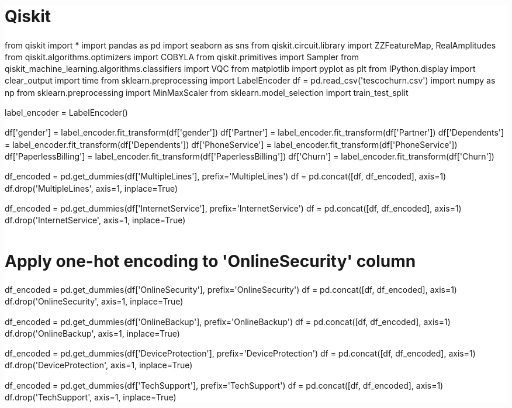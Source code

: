 # Qiskit

from qiskit import *
import pandas as pd
import seaborn as sns
from qiskit.circuit.library import ZZFeatureMap, RealAmplitudes
from qiskit.algorithms.optimizers import COBYLA
from qiskit.primitives import Sampler
from qiskit_machine_learning.algorithms.classifiers import VQC
from matplotlib import pyplot as plt
from IPython.display import clear_output
import time
from sklearn.preprocessing import LabelEncoder
df = pd.read_csv('tescochurn.csv')
import numpy as np
from sklearn.preprocessing import MinMaxScaler
from sklearn.model_selection import train_test_split


label_encoder = LabelEncoder()

df['gender'] = label_encoder.fit_transform(df['gender'])
df['Partner'] = label_encoder.fit_transform(df['Partner'])
df['Dependents'] = label_encoder.fit_transform(df['Dependents'])
df['PhoneService'] = label_encoder.fit_transform(df['PhoneService'])
df['PaperlessBilling'] = label_encoder.fit_transform(df['PaperlessBilling'])
df['Churn'] = label_encoder.fit_transform(df['Churn'])


df_encoded = pd.get_dummies(df['MultipleLines'], prefix='MultipleLines')
df = pd.concat([df, df_encoded], axis=1)
df.drop('MultipleLines', axis=1, inplace=True)

df_encoded = pd.get_dummies(df['InternetService'], prefix='InternetService')
df = pd.concat([df, df_encoded], axis=1)
df.drop('InternetService', axis=1, inplace=True)

# Apply one-hot encoding to 'OnlineSecurity' column
df_encoded = pd.get_dummies(df['OnlineSecurity'], prefix='OnlineSecurity')
df = pd.concat([df, df_encoded], axis=1)
df.drop('OnlineSecurity', axis=1, inplace=True)

df_encoded = pd.get_dummies(df['OnlineBackup'], prefix='OnlineBackup')
df = pd.concat([df, df_encoded], axis=1)
df.drop('OnlineBackup', axis=1, inplace=True)

df_encoded = pd.get_dummies(df['DeviceProtection'], prefix='DeviceProtection')
df = pd.concat([df, df_encoded], axis=1)
df.drop('DeviceProtection', axis=1, inplace=True)

df_encoded = pd.get_dummies(df['TechSupport'], prefix='TechSupport')
df = pd.concat([df, df_encoded], axis=1)
df.drop('TechSupport', axis=1, inplace=True)
